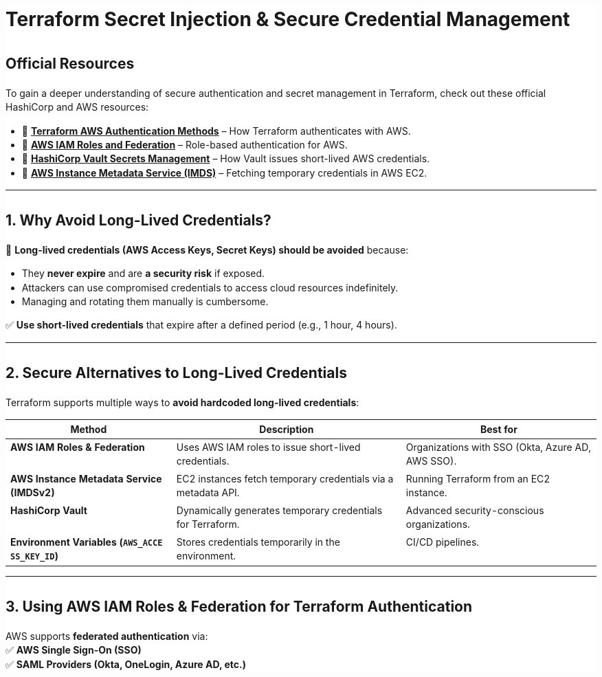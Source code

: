 # **Terraform Secret Injection & Secure Credential Management**  

## **Official Resources**  
To gain a deeper understanding of secure authentication and secret management in Terraform, check out these official HashiCorp and AWS resources:  
- 📌 **[Terraform AWS Authentication Methods](https://registry.terraform.io/providers/hashicorp/aws/latest/docs#authentication)** – How Terraform authenticates with AWS.  
- 📌 **[AWS IAM Roles and Federation](https://docs.aws.amazon.com/IAM/latest/UserGuide/id_roles.html)** – Role-based authentication for AWS.  
- 📌 **[HashiCorp Vault Secrets Management](https://developer.hashicorp.com/vault/docs/secrets/aws)** – How Vault issues short-lived AWS credentials.  
- 📌 **[AWS Instance Metadata Service (IMDS)](https://docs.aws.amazon.com/AWSEC2/latest/UserGuide/ec2-instance-metadata.html)** – Fetching temporary credentials in AWS EC2.  

---

## **1. Why Avoid Long-Lived Credentials?**  

🔹 **Long-lived credentials (AWS Access Keys, Secret Keys) should be avoided** because:  
- They **never expire** and are **a security risk** if exposed.  
- Attackers can use compromised credentials to access cloud resources indefinitely.  
- Managing and rotating them manually is cumbersome.  

✅ **Use short-lived credentials** that expire after a defined period (e.g., 1 hour, 4 hours).  

---

## **2. Secure Alternatives to Long-Lived Credentials**  

Terraform supports multiple ways to **avoid hardcoded long-lived credentials**:

| **Method** | **Description** | **Best for** |
|-----------|--------------|----------------|
| **AWS IAM Roles & Federation** | Uses AWS IAM roles to issue short-lived credentials. | Organizations with SSO (Okta, Azure AD, AWS SSO). |
| **AWS Instance Metadata Service (IMDSv2)** | EC2 instances fetch temporary credentials via a metadata API. | Running Terraform from an EC2 instance. |
| **HashiCorp Vault** | Dynamically generates temporary credentials for Terraform. | Advanced security-conscious organizations. |
| **Environment Variables (`AWS_ACCESS_KEY_ID`)** | Stores credentials temporarily in the environment. | CI/CD pipelines. |

---

## **3. Using AWS IAM Roles & Federation for Terraform Authentication**  

AWS supports **federated authentication** via:  
✅ **AWS Single Sign-On (SSO)**  
✅ **SAML Providers (Okta, OneLogin, Azure AD, etc.)**  
